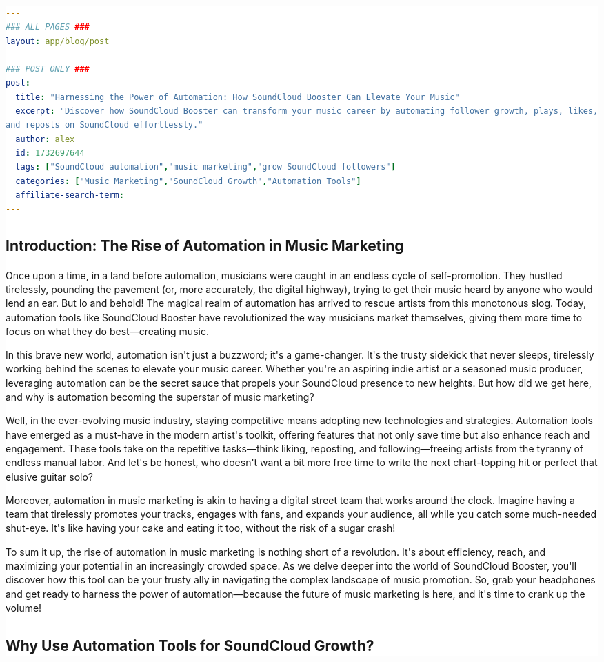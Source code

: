 ```yaml
---
### ALL PAGES ###
layout: app/blog/post

### POST ONLY ###
post:
  title: "Harnessing the Power of Automation: How SoundCloud Booster Can Elevate Your Music"
  excerpt: "Discover how SoundCloud Booster can transform your music career by automating follower growth, plays, likes, and reposts on SoundCloud effortlessly."
  author: alex
  id: 1732697644
  tags: ["SoundCloud automation","music marketing","grow SoundCloud followers"]
  categories: ["Music Marketing","SoundCloud Growth","Automation Tools"]
  affiliate-search-term: 
---
```


## Introduction: The Rise of Automation in Music Marketing

Once upon a time, in a land before automation, musicians were caught in an endless cycle of self-promotion. They hustled tirelessly, pounding the pavement (or, more accurately, the digital highway), trying to get their music heard by anyone who would lend an ear. But lo and behold! The magical realm of automation has arrived to rescue artists from this monotonous slog. Today, automation tools like SoundCloud Booster have revolutionized the way musicians market themselves, giving them more time to focus on what they do best—creating music.

In this brave new world, automation isn't just a buzzword; it's a game-changer. It's the trusty sidekick that never sleeps, tirelessly working behind the scenes to elevate your music career. Whether you're an aspiring indie artist or a seasoned music producer, leveraging automation can be the secret sauce that propels your SoundCloud presence to new heights. But how did we get here, and why is automation becoming the superstar of music marketing?

Well, in the ever-evolving music industry, staying competitive means adopting new technologies and strategies. Automation tools have emerged as a must-have in the modern artist's toolkit, offering features that not only save time but also enhance reach and engagement. These tools take on the repetitive tasks—think liking, reposting, and following—freeing artists from the tyranny of endless manual labor. And let's be honest, who doesn't want a bit more free time to write the next chart-topping hit or perfect that elusive guitar solo?

Moreover, automation in music marketing is akin to having a digital street team that works around the clock. Imagine having a team that tirelessly promotes your tracks, engages with fans, and expands your audience, all while you catch some much-needed shut-eye. It's like having your cake and eating it too, without the risk of a sugar crash!

To sum it up, the rise of automation in music marketing is nothing short of a revolution. It's about efficiency, reach, and maximizing your potential in an increasingly crowded space. As we delve deeper into the world of SoundCloud Booster, you'll discover how this tool can be your trusty ally in navigating the complex landscape of music promotion. So, grab your headphones and get ready to harness the power of automation—because the future of music marketing is here, and it's time to crank up the volume!

## Why Use Automation Tools for SoundCloud Growth?
